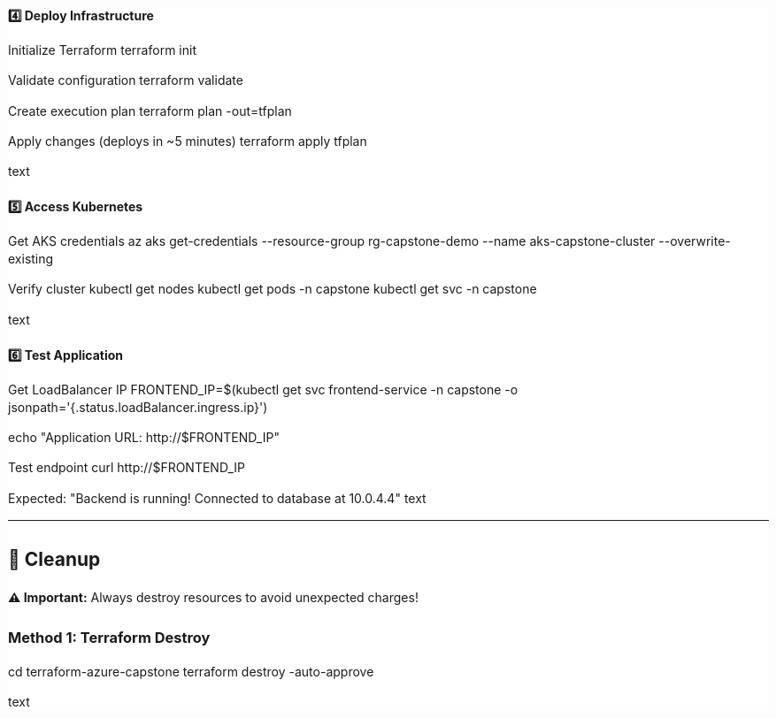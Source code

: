 #### 4️⃣ Deploy Infrastructure

Initialize Terraform
terraform init

Validate configuration
terraform validate

Create execution plan
terraform plan -out=tfplan

Apply changes (deploys in ~5 minutes)
terraform apply tfplan

text

#### 5️⃣ Access Kubernetes

Get AKS credentials
az aks get-credentials
--resource-group rg-capstone-demo
--name aks-capstone-cluster
--overwrite-existing

Verify cluster
kubectl get nodes
kubectl get pods -n capstone
kubectl get svc -n capstone

text

#### 6️⃣ Test Application

Get LoadBalancer IP
FRONTEND_IP=$(kubectl get svc frontend-service -n capstone
-o jsonpath='{.status.loadBalancer.ingress.ip}')

echo "Application URL: http://$FRONTEND_IP"

Test endpoint
curl http://$FRONTEND_IP

Expected: "Backend is running! Connected to database at 10.0.4.4"
text

---

## 🧹 Cleanup

**⚠️ Important:** Always destroy resources to avoid unexpected charges!

### Method 1: Terraform Destroy

cd terraform-azure-capstone
terraform destroy -auto-approve

text
